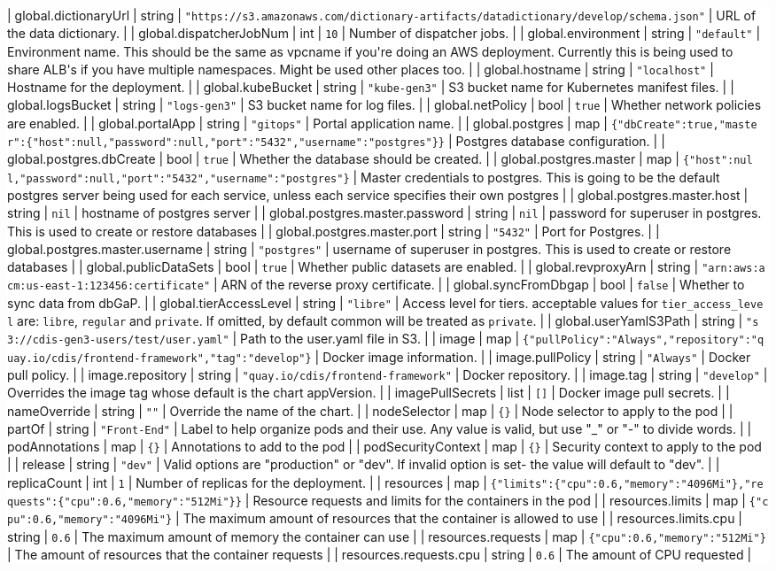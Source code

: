 | global.dictionaryUrl | string | `"https://s3.amazonaws.com/dictionary-artifacts/datadictionary/develop/schema.json"` | URL of the data dictionary. |
| global.dispatcherJobNum | int | `10` | Number of dispatcher jobs. |
| global.environment | string | `"default"` | Environment name. This should be the same as vpcname if you're doing an AWS deployment. Currently this is being used to share ALB's if you have multiple namespaces. Might be used other places too. |
| global.hostname | string | `"localhost"` | Hostname for the deployment. |
| global.kubeBucket | string | `"kube-gen3"` | S3 bucket name for Kubernetes manifest files. |
| global.logsBucket | string | `"logs-gen3"` | S3 bucket name for log files. |
| global.netPolicy | bool | `true` | Whether network policies are enabled. |
| global.portalApp | string | `"gitops"` | Portal application name. |
| global.postgres | map | `{"dbCreate":true,"master":{"host":null,"password":null,"port":"5432","username":"postgres"}}` | Postgres database configuration. |
| global.postgres.dbCreate | bool | `true` | Whether the database should be created. |
| global.postgres.master | map | `{"host":null,"password":null,"port":"5432","username":"postgres"}` | Master credentials to postgres. This is going to be the default postgres server being used for each service, unless each service specifies their own postgres |
| global.postgres.master.host | string | `nil` | hostname of postgres server |
| global.postgres.master.password | string | `nil` | password for superuser in postgres. This is used to create or restore databases |
| global.postgres.master.port | string | `"5432"` | Port for Postgres. |
| global.postgres.master.username | string | `"postgres"` | username of superuser in postgres. This is used to create or restore databases |
| global.publicDataSets | bool | `true` | Whether public datasets are enabled. |
| global.revproxyArn | string | `"arn:aws:acm:us-east-1:123456:certificate"` | ARN of the reverse proxy certificate. |
| global.syncFromDbgap | bool | `false` | Whether to sync data from dbGaP. |
| global.tierAccessLevel | string | `"libre"` | Access level for tiers. acceptable values for `tier_access_level` are: `libre`, `regular` and `private`. If omitted, by default common will be treated as `private`. |
| global.userYamlS3Path | string | `"s3://cdis-gen3-users/test/user.yaml"` | Path to the user.yaml file in S3. |
| image | map | `{"pullPolicy":"Always","repository":"quay.io/cdis/frontend-framework","tag":"develop"}` | Docker image information. |
| image.pullPolicy | string | `"Always"` | Docker pull policy. |
| image.repository | string | `"quay.io/cdis/frontend-framework"` | Docker repository. |
| image.tag | string | `"develop"` | Overrides the image tag whose default is the chart appVersion. |
| imagePullSecrets | list | `[]` | Docker image pull secrets. |
| nameOverride | string | `""` | Override the name of the chart. |
| nodeSelector | map | `{}` | Node selector to apply to the pod |
| partOf | string | `"Front-End"` | Label to help organize pods and their use. Any value is valid, but use "_" or "-" to divide words. |
| podAnnotations | map | `{}` | Annotations to add to the pod |
| podSecurityContext | map | `{}` | Security context to apply to the pod |
| release | string | `"dev"` | Valid options are "production" or "dev". If invalid option is set- the value will default to "dev". |
| replicaCount | int | `1` | Number of replicas for the deployment. |
| resources | map | `{"limits":{"cpu":0.6,"memory":"4096Mi"},"requests":{"cpu":0.6,"memory":"512Mi"}}` | Resource requests and limits for the containers in the pod |
| resources.limits | map | `{"cpu":0.6,"memory":"4096Mi"}` | The maximum amount of resources that the container is allowed to use |
| resources.limits.cpu | string | `0.6` | The maximum amount of memory the container can use |
| resources.requests | map | `{"cpu":0.6,"memory":"512Mi"}` | The amount of resources that the container requests |
| resources.requests.cpu | string | `0.6` | The amount of CPU requested |